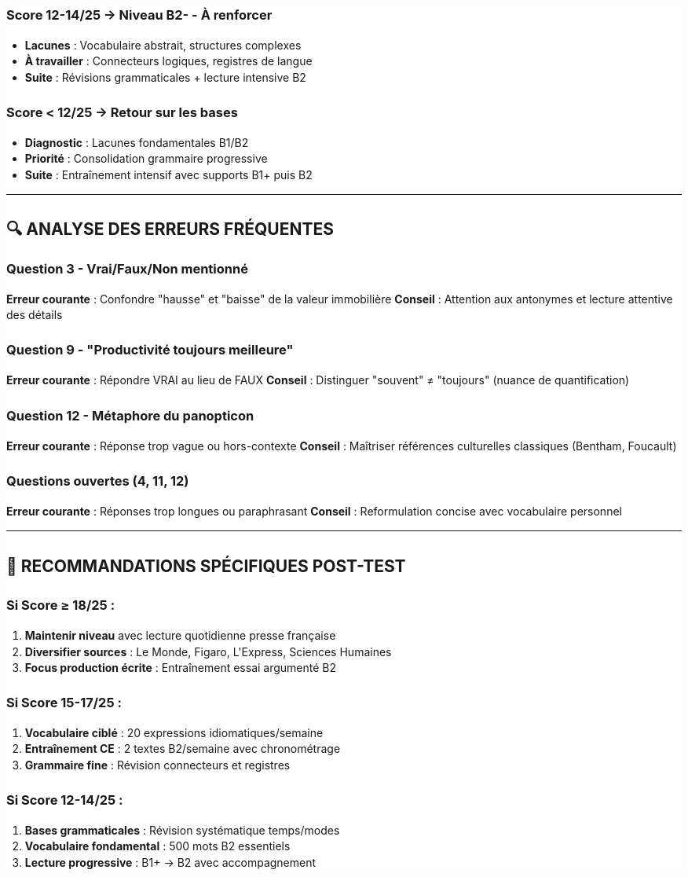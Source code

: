 ### **Score 12-14/25** → **Niveau B2- - À renforcer**
- **Lacunes** : Vocabulaire abstrait, structures complexes
- **À travailler** : Connecteurs logiques, registres de langue
- **Suite** : Révisions grammaticales + lecture intensive B2

### **Score < 12/25** → **Retour sur les bases**
- **Diagnostic** : Lacunes fondamentales B1/B2
- **Priorité** : Consolidation grammaire progressive
- **Suite** : Entraînement intensif avec supports B1+ puis B2

---

## 🔍 **ANALYSE DES ERREURS FRÉQUENTES**

### **Question 3** - Vrai/Faux/Non mentionné
**Erreur courante** : Confondre "hausse" et "baisse" de la valeur immobilière
**Conseil** : Attention aux antonymes et lecture attentive des détails

### **Question 9** - "Productivité toujours meilleure"
**Erreur courante** : Répondre VRAI au lieu de FAUX
**Conseil** : Distinguer "souvent" ≠ "toujours" (nuance de quantification)

### **Question 12** - Métaphore du panopticon
**Erreur courante** : Réponse trop vague ou hors-contexte
**Conseil** : Maîtriser références culturelles classiques (Bentham, Foucault)

### **Questions ouvertes (4, 11, 12)**
**Erreur courante** : Réponses trop longues ou paraphrasant
**Conseil** : Reformulation concise avec vocabulaire personnel

---

## 🎯 **RECOMMANDATIONS SPÉCIFIQUES POST-TEST**

### **Si Score ≥ 18/25** :
1. **Maintenir niveau** avec lecture quotidienne presse française
2. **Diversifier sources** : Le Monde, Figaro, L'Express, Sciences Humaines
3. **Focus production écrite** : Entraînement essai argumenté B2

### **Si Score 15-17/25** :
1. **Vocabulaire ciblé** : 20 expressions idiomatiques/semaine
2. **Entraînement CE** : 2 textes B2/semaine avec chronométrage
3. **Grammaire fine** : Révision connecteurs et registres

### **Si Score 12-14/25** :
1. **Bases grammaticales** : Révision systématique temps/modes
2. **Vocabulaire fondamental** : 500 mots B2 essentiels
3. **Lecture progressive** : B1+ → B2 avec accompagnement
